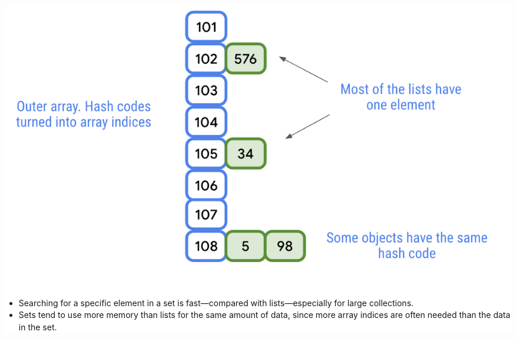 ![alt text](./images/outerArrayOfSet.png)

- Searching for a specific element in a set is fast—compared with lists—especially for large collections.
- Sets tend to use more memory than lists for the same amount of data, since more array indices are often needed than the data in the set.
